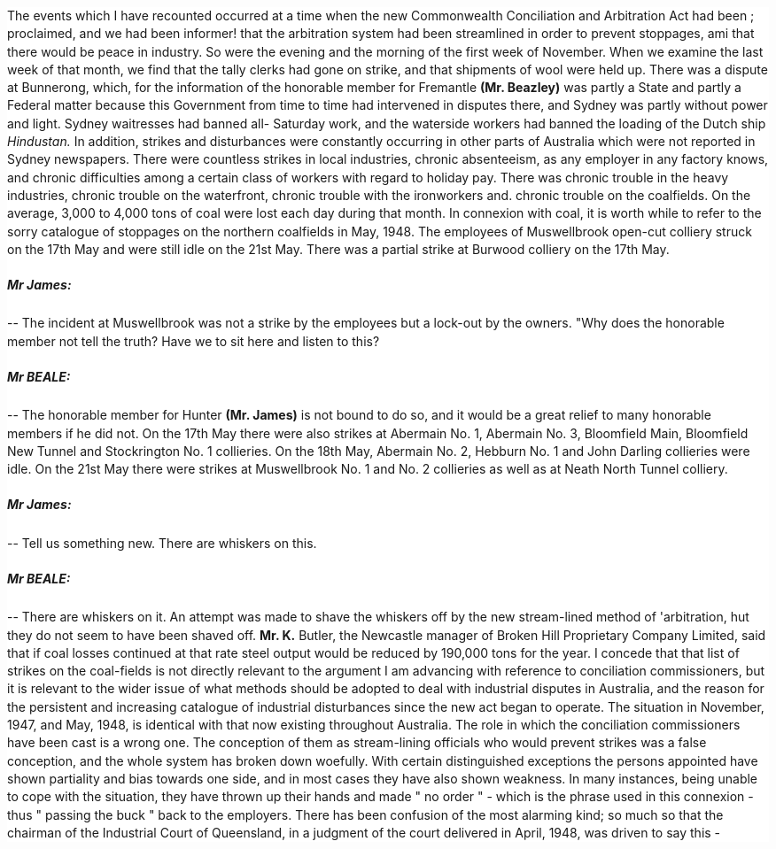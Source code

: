 The events which I have recounted occurred at a time when the new Commonwealth Conciliation and Arbitration Act had been ;  proclaimed,  and we had been informer!  that  the arbitration system had been streamlined in order to prevent stoppages, ami that there would be peace in industry. So were the evening and the morning of the first week of November. When we examine the last week of that month, we find that the tally clerks had gone on strike, and that shipments of wool were held up. There was a dispute at Bunnerong, which, for the information of the honorable member for Fremantle  **(Mr. Beazley)**  was partly a State and partly a Federal matter because this Government from time to time had intervened in disputes there, and Sydney was partly without power and light. Sydney waitresses had banned all- Saturday work, and the waterside workers had banned the loading of the Dutch ship  *Hindustan.*  In addition, strikes and disturbances were constantly occurring in other parts of Australia which were not reported in Sydney newspapers. There were countless strikes in local industries, chronic absenteeism, as any employer in any factory knows, and chronic difficulties among a certain class of workers with regard to holiday pay. There was chronic trouble in the heavy industries, chronic trouble on the waterfront, chronic trouble with the ironworkers and. chronic trouble on the coalfields. On the average, 3,000 to 4,000 tons of coal were lost each day during that month. In connexion with coal, it is worth while to refer to the sorry catalogue of stoppages on the northern coalfields in May, 1948. The employees of Muswellbrook open-cut colliery struck on the 17th May and were still idle on the 21st May. There was a partial strike at Burwood colliery on the 17th May. 

##### Mr James:

-- The incident at Muswellbrook was not a strike by the employees but a lock-out by the owners. "Why does the honorable member not tell the truth? Have we to sit here and listen to this? 

##### Mr BEALE:

-- The honorable member for Hunter  **(Mr. James)**  is not bound to do so, and it would be a great relief to many honorable members if he did not. On the 17th May there were also strikes at Abermain No. 1, Abermain No. 3, Bloomfield Main, Bloomfield New Tunnel and Stockrington No. 1 collieries. On the 18th May, Abermain No. 2, Hebburn No. 1 and John Darling collieries were idle. On the 21st May there were strikes at Muswellbrook No. 1 and No. 2 collieries as well as at Neath North Tunnel colliery. 

##### Mr James:

-- Tell us something new. There are whiskers on this. 

##### Mr BEALE:

-- There are whiskers on it. An attempt was made to shave the whiskers off by the new stream-lined method of 'arbitration, hut they do not seem to have been shaved off.  **Mr. K.**  Butler, the Newcastle manager of Broken Hill Proprietary Company Limited, said that if coal losses continued at that rate steel output would be reduced by 190,000 tons for the year. I concede that that list of strikes on the coal-fields is not directly relevant to the argument I am advancing with reference to conciliation commissioners, but it is relevant to the wider issue of what methods should be adopted to deal with industrial disputes in Australia, and the reason for the persistent and increasing catalogue of industrial disturbances since the new act began to operate. The situation in November, 1947, and May, 1948, is identical with that now existing throughout Australia. The role in which the conciliation commissioners have been cast is a wrong one. The conception of them as stream-lining officials who would prevent strikes was a false conception, and the whole system has broken down woefully. With certain distinguished exceptions the persons appointed have shown partiality and bias towards one side, and in most cases they have also shown weakness. In many instances, being unable to cope with the situation, they have thrown up their hands and made " no order " - which is the phrase used in this connexion - thus " passing the buck " back to the employers. There has been confusion of the most alarming kind; so much so that the  chairman  of the Industrial Court of Queensland, in a judgment of the court delivered in April, 1948, was driven to  say this - 
